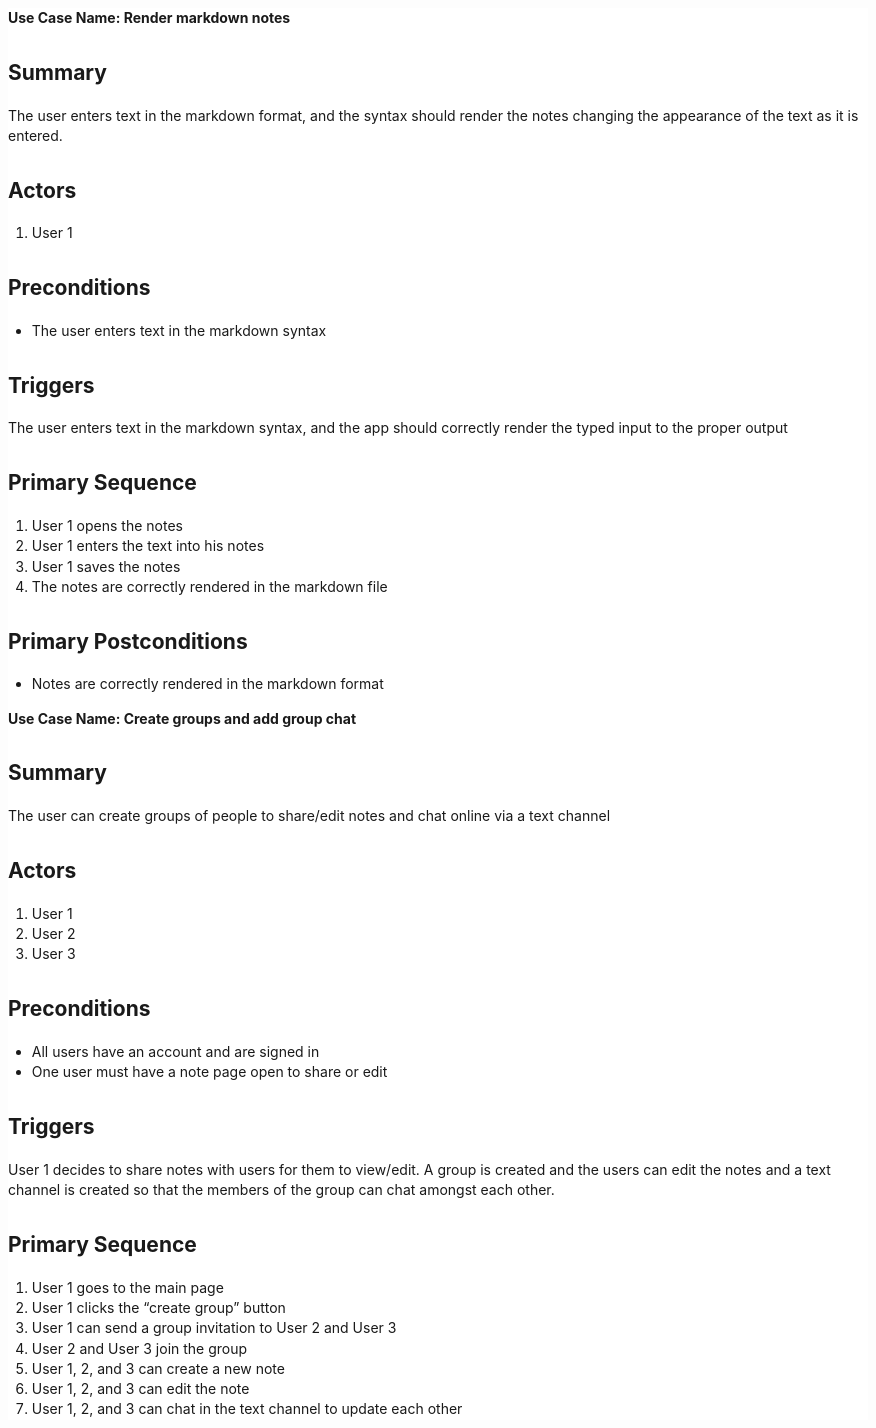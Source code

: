 **Use Case Name: Render markdown notes**
## Summary
The user enters text in the markdown format, and the syntax should render the notes changing the appearance of the text as it is entered. 
## Actors
1. User 1 
## Preconditions
* The user enters text in the markdown syntax
## Triggers
The user enters text in the markdown syntax, and the app should correctly render the typed input to the proper output
## Primary Sequence
1. User 1 opens the notes
2. User 1 enters the text into his notes
3. User 1 saves the notes
4. The notes are correctly rendered in the markdown file
## Primary Postconditions
* Notes are correctly rendered in the markdown format
 
**Use Case Name: Create groups and add group chat**
## Summary
The user can create groups of people to share/edit notes and chat online via a text channel
 
## Actors
1. User 1
2. User 2
3. User 3
## Preconditions
* All users have an account and are signed in
* One user must have a note page open to share or edit
## Triggers
User 1 decides to share notes with users for them to view/edit. A group is created and the users can edit the notes and a text channel is created so that the members of the group can chat amongst each other. 
 
## Primary Sequence
1. User 1 goes to the main page
2. User 1 clicks the “create group” button
3. User 1 can send a group invitation to User 2 and User 3
4. User 2 and User 3 join the group
5. User 1, 2, and 3 can create a new note
6. User 1, 2, and 3 can edit the note
7. User 1, 2, and 3 can chat in the text channel to update each other
 